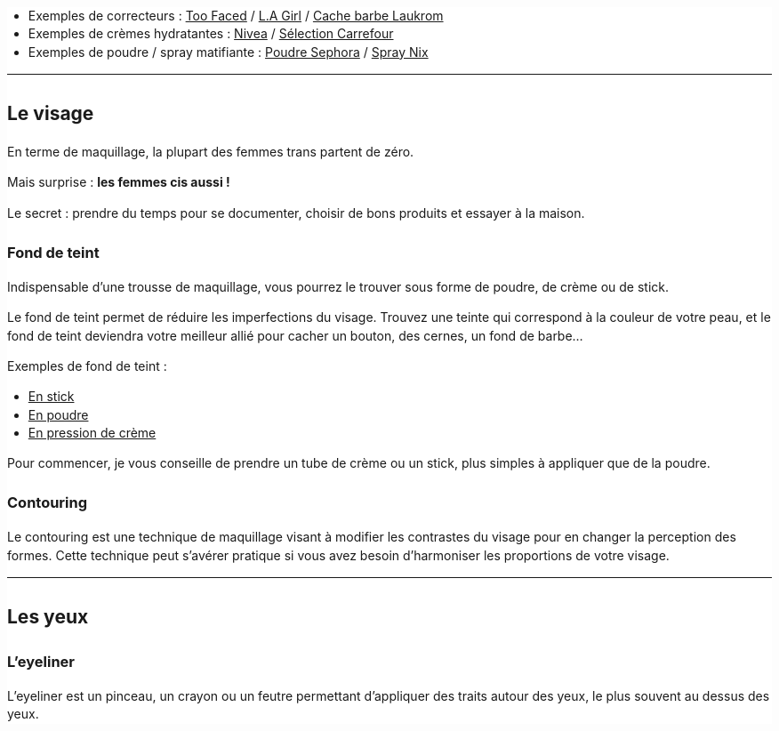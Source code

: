 - Exemples de correcteurs : [Too Faced](https://www.sephora.fr/p/born-this-way-super-coverage-concealer---correcteur-anti-cernes-P3423011.html) / [L.A Girl](https://www.lagirlfrance.com/16-hd-pro-conceal.html#/728-hd_pro_bb_cream-gc994_peach_corrector/728-hd_pro_bb_cream-gc994_peach_corrector) / [Cache barbe Laukrom](https://www.amazon.fr/V%C3%A9ritable-Cache-barbe-Laukrom-Make/dp/B00486CO92)
- Exemples de crèmes hydratantes : [Nivea](https://www.carrefour.fr/p/creme-de-soin-soft-hydratante-visage-corps-et-mains-nivea-0000042207528) / [Sélection Carrefour](https://www.carrefour.fr/s?q=cr%C3%A8me+hydratante)
- Exemples de poudre / spray matifiante : [Poudre Sephora](https://www.sephora.fr/p/beauty-amplifier-poudre-lissante-eclat---poudre-matifiante-et-fixatrice-P2079054.html) / [Spray Nix](https://www.amazon.fr/NYX-Spray-de-maquillage-mat/dp/B00B4YVU4G/ref=sr_1_8?__mk_fr_FR=%C3%85M%C3%85%C5%BD%C3%95%C3%91&keywords=spray+matifiant&qid=1563825916&rnid=6828314031&s=gateway&sr=8-8)

---

## Le visage

En terme de maquillage, la plupart des femmes trans partent de zéro.

Mais surprise : **les femmes cis aussi !**

Le secret : prendre du temps pour se documenter, choisir de bons produits et essayer à la maison.

### Fond de teint

Indispensable d’une trousse de maquillage, vous pourrez le trouver sous forme de poudre, de crème ou de stick.

Le fond de teint permet de réduire les imperfections du visage. Trouvez une teinte qui correspond à la couleur de votre peau, et le fond de teint deviendra votre meilleur allié pour cacher un bouton, des cernes, un fond de barbe…

Exemples de fond de teint :

- [En stick](https://www.sephora.fr/p/match-stix-matte-skinstick---fond-de-teint-stick-multifonction-P3079032.html)
- [En poudre](https://www.sephora.fr/p-fond-de-teint-mineral-compact-P51604.html)
- [En pression de crème](https://www.sephora.fr/p/fond-de-teint-perfection-10h-P1459010.html)

Pour commencer, je vous conseille de prendre un tube de crème ou un stick, plus simples à appliquer que de la poudre.

### Contouring

Le contouring est une technique de maquillage visant à modifier les contrastes du visage pour en changer la perception des formes. Cette technique peut s’avérer pratique si vous avez besoin d’harmoniser les proportions de votre visage.

---

## Les yeux

### L’eyeliner

L’eyeliner est un pinceau, un crayon ou un feutre permettant d’appliquer des traits autour des yeux, le plus souvent au dessus des yeux.
